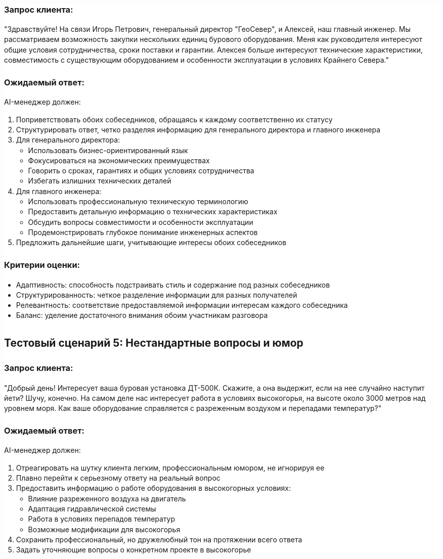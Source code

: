 ### Запрос клиента:
"Здравствуйте! На связи Игорь Петрович, генеральный директор "ГеоСевер", и Алексей, наш главный инженер. Мы рассматриваем возможность закупки нескольких единиц бурового оборудования. Меня как руководителя интересуют общие условия сотрудничества, сроки поставки и гарантии. Алексея больше интересуют технические характеристики, совместимость с существующим оборудованием и особенности эксплуатации в условиях Крайнего Севера."

### Ожидаемый ответ:
AI-менеджер должен:
1. Поприветствовать обоих собеседников, обращаясь к каждому соответственно их статусу
2. Структурировать ответ, четко разделяя информацию для генерального директора и главного инженера
3. Для генерального директора:
   - Использовать бизнес-ориентированный язык
   - Фокусироваться на экономических преимуществах
   - Говорить о сроках, гарантиях и общих условиях сотрудничества
   - Избегать излишних технических деталей
4. Для главного инженера:
   - Использовать профессиональную техническую терминологию
   - Предоставить детальную информацию о технических характеристиках
   - Обсудить вопросы совместимости и особенности эксплуатации
   - Продемонстрировать глубокое понимание инженерных аспектов
5. Предложить дальнейшие шаги, учитывающие интересы обоих собеседников

### Критерии оценки:
- Адаптивность: способность подстраивать стиль и содержание под разных собеседников
- Структурированность: четкое разделение информации для разных получателей
- Релевантность: соответствие предоставляемой информации интересам каждого собеседника
- Баланс: уделение достаточного внимания обоим участникам разговора

## Тестовый сценарий 5: Нестандартные вопросы и юмор

### Запрос клиента:
"Добрый день! Интересует ваша буровая установка ДТ-500К. Скажите, а она выдержит, если на нее случайно наступит йети? Шучу, конечно. На самом деле нас интересует работа в условиях высокогорья, на высоте около 3000 метров над уровнем моря. Как ваше оборудование справляется с разреженным воздухом и перепадами температур?"

### Ожидаемый ответ:
AI-менеджер должен:
1. Отреагировать на шутку клиента легким, профессиональным юмором, не игнорируя ее
2. Плавно перейти к серьезному ответу на реальный вопрос
3. Предоставить информацию о работе оборудования в высокогорных условиях:
   - Влияние разреженного воздуха на двигатель
   - Адаптация гидравлической системы
   - Работа в условиях перепадов температур
   - Возможные модификации для высокогорья
4. Сохранить профессиональный, но дружелюбный тон на протяжении всего ответа
5. Задать уточняющие вопросы о конкретном проекте в высокогорье

